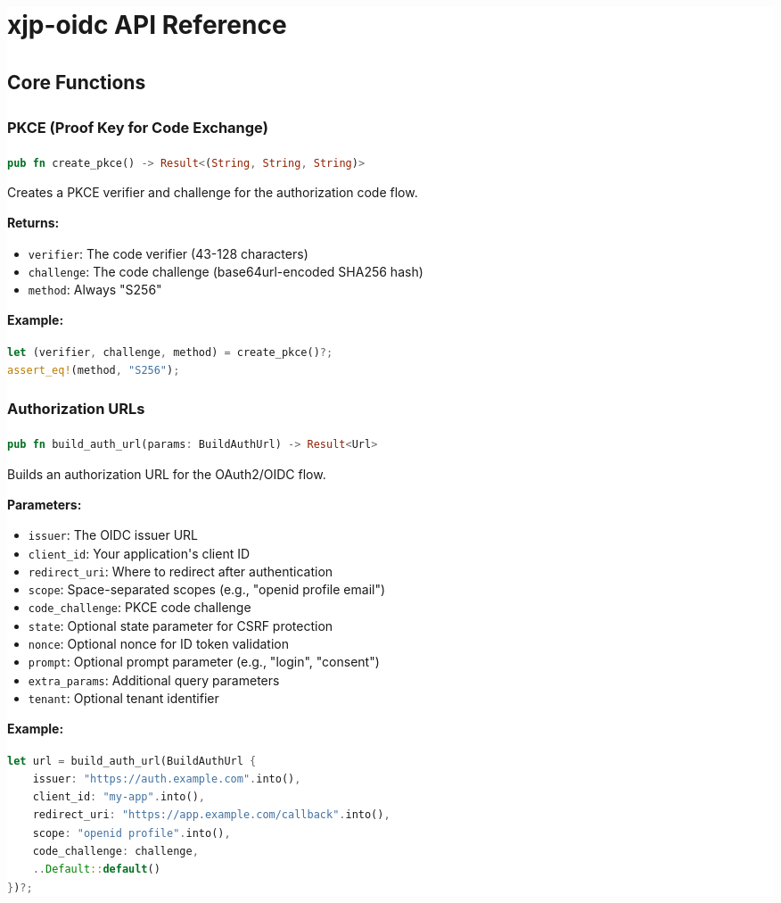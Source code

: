 # xjp-oidc API Reference

## Core Functions

### PKCE (Proof Key for Code Exchange)

```rust
pub fn create_pkce() -> Result<(String, String, String)>
```

Creates a PKCE verifier and challenge for the authorization code flow.

**Returns:**
- `verifier`: The code verifier (43-128 characters)
- `challenge`: The code challenge (base64url-encoded SHA256 hash)
- `method`: Always "S256"

**Example:**
```rust
let (verifier, challenge, method) = create_pkce()?;
assert_eq!(method, "S256");
```

### Authorization URLs

```rust
pub fn build_auth_url(params: BuildAuthUrl) -> Result<Url>
```

Builds an authorization URL for the OAuth2/OIDC flow.

**Parameters:**
- `issuer`: The OIDC issuer URL
- `client_id`: Your application's client ID
- `redirect_uri`: Where to redirect after authentication
- `scope`: Space-separated scopes (e.g., "openid profile email")
- `code_challenge`: PKCE code challenge
- `state`: Optional state parameter for CSRF protection
- `nonce`: Optional nonce for ID token validation
- `prompt`: Optional prompt parameter (e.g., "login", "consent")
- `extra_params`: Additional query parameters
- `tenant`: Optional tenant identifier

**Example:**
```rust
let url = build_auth_url(BuildAuthUrl {
    issuer: "https://auth.example.com".into(),
    client_id: "my-app".into(),
    redirect_uri: "https://app.example.com/callback".into(),
    scope: "openid profile".into(),
    code_challenge: challenge,
    ..Default::default()
})?;
```
